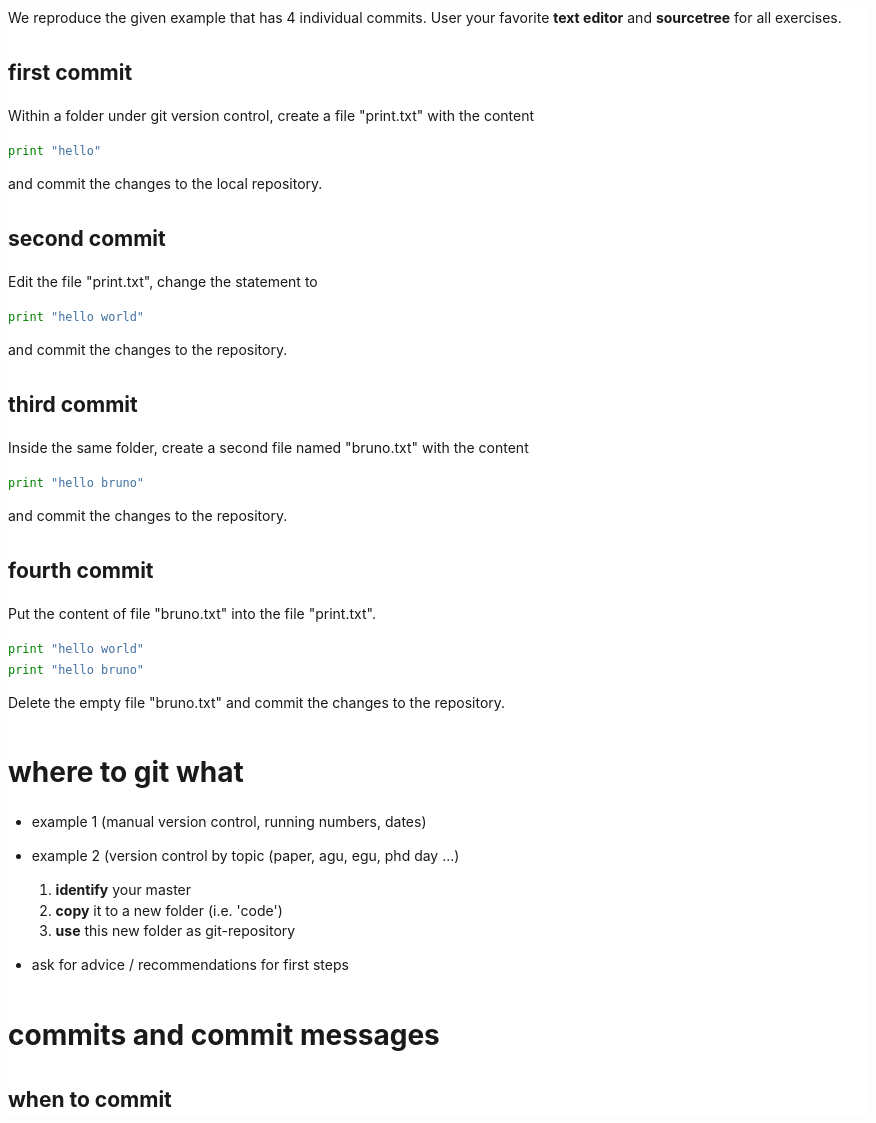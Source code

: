 We reproduce the given example that has 4 individual commits. User your favorite __text
editor__ and __sourcetree__ for all exercises.

## first commit

Within a folder under git version control, create a file "print.txt" with the content
```python
print "hello"
```
and commit the changes to the local repository.

## second commit

Edit the file "print.txt", change the statement to
```python
print "hello world"
```
and commit the changes to the repository.

## third commit

Inside the same folder, create a second file named "bruno.txt" with the content
```python
print "hello bruno"
```
and commit the changes to the repository.

## fourth commit

Put the content of file "bruno.txt" into the file "print.txt".
```python
print "hello world"
print "hello bruno"
```
Delete the empty file "bruno.txt" and commit the changes to the repository.

# where to git what

* example 1 (manual version control, running numbers, dates)
* example 2 (version control by topic (paper, agu, egu, phd day ...)

    1. __identify__ your master
    2. __copy__ it to a new folder (i.e. 'code')
    3. __use__ this new folder as git-repository

* ask for advice / recommendations for first steps

# commits and commit messages
## when to commit
